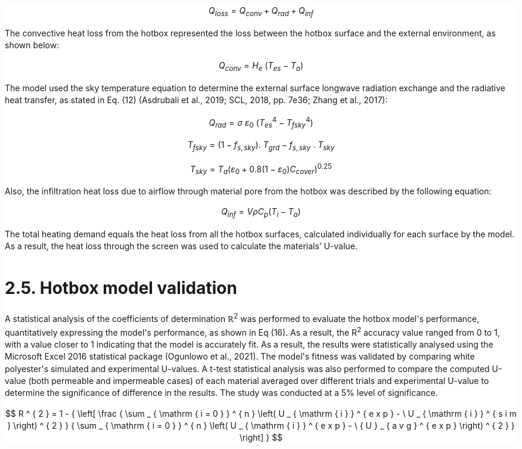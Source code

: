 $$
Q _ { l o s s } = Q _ { c o n v } + Q _ { r a d } + Q _ { i n f }
$$

The convective heat loss from the hotbox represented the loss between the hotbox surface and the external environment, as shown below:

$$
Q _ { c o n v } = H _ { e } \ ( T _ { e s } - T _ { a } )
$$

The model used the sky temperature equation to determine the external surface longwave radiation exchange and the radiative heat transfer, as stated in Eq. (12) (Asdrubali et al., 2019; SCL, 2018, pp. 7e36; Zhang et al., 2017):

$$
Q _ { r a d } = \sigma ~ \varepsilon _ { 0 } ~ \left( T _ { e s } ^ { 4 } - T _ { f s k y } ^ { 4 } \right)
$$

$$
T _ { f s k y } = \left( 1 - f _ { s , s k y } \right) . \ T _ { g r d } - f _ { s , s k y } \ . \ T _ { s k y }
$$

$$
T _ { s k y } = T _ { a } \big ( \varepsilon _ { 0 } + 0 . 8 ( 1 - \varepsilon _ { 0 } ) C _ { c o v e r } \big ) ^ { 0 . 2 5 }
$$

Also, the infiltration heat loss due to airflow through material pore from the hotbox was described by the following equation:

$$
Q _ { i n f } = V \rho C _ { p } ( T _ { i } - T _ { a } )
$$

The total heating demand equals the heat loss from all the hotbox surfaces, calculated individually for each surface by the model. As a result, the heat loss through the screen was used to calculate the materials’ U-value.

# 2.5. Hotbox model validation

A statistical analysis of the coefficients of determination $\scriptstyle { \mathbb { R } } ^ { 2 }$ was performed to evaluate the hotbox model's performance, quantitatively expressing the model's performance, as shown in Eq (16). As a result, the $\scriptstyle { \mathsf { R } } ^ { 2 }$ accuracy value ranged from 0 to 1, with a value closer to 1 indicating that the model is accurately fit. As a result, the results were statistically analysed using the Microsoft Excel 2016 statistical package (Ogunlowo et al., 2021). The model's fitness was validated by comparing white polyester's simulated and experimental U-values. A t-test statistical analysis was also performed to compare the computed U-value (both permeable and impermeable cases) of each material averaged over different trials and experimental U-value to determine the significance of difference in the results. The study was conducted at a $5 \%$ level of significance.

$$
R ^ { 2 } = 1 -  { \left[ \frac { \sum _ { \mathrm { i = 0 } } ^ { n } \left( U _ { \mathrm { i } } ^ { e x p } - \ U _ { \mathrm { i } } ^ { s i m } \right) ^ { 2 } } { \sum _ { \mathrm { i = 0 } } ^ { n } \left( U _ { \mathrm { i } } ^ { e x p } - \ { U } _ { a v g } ^ { e x p } \right) ^ { 2 } } \right] }
$$
